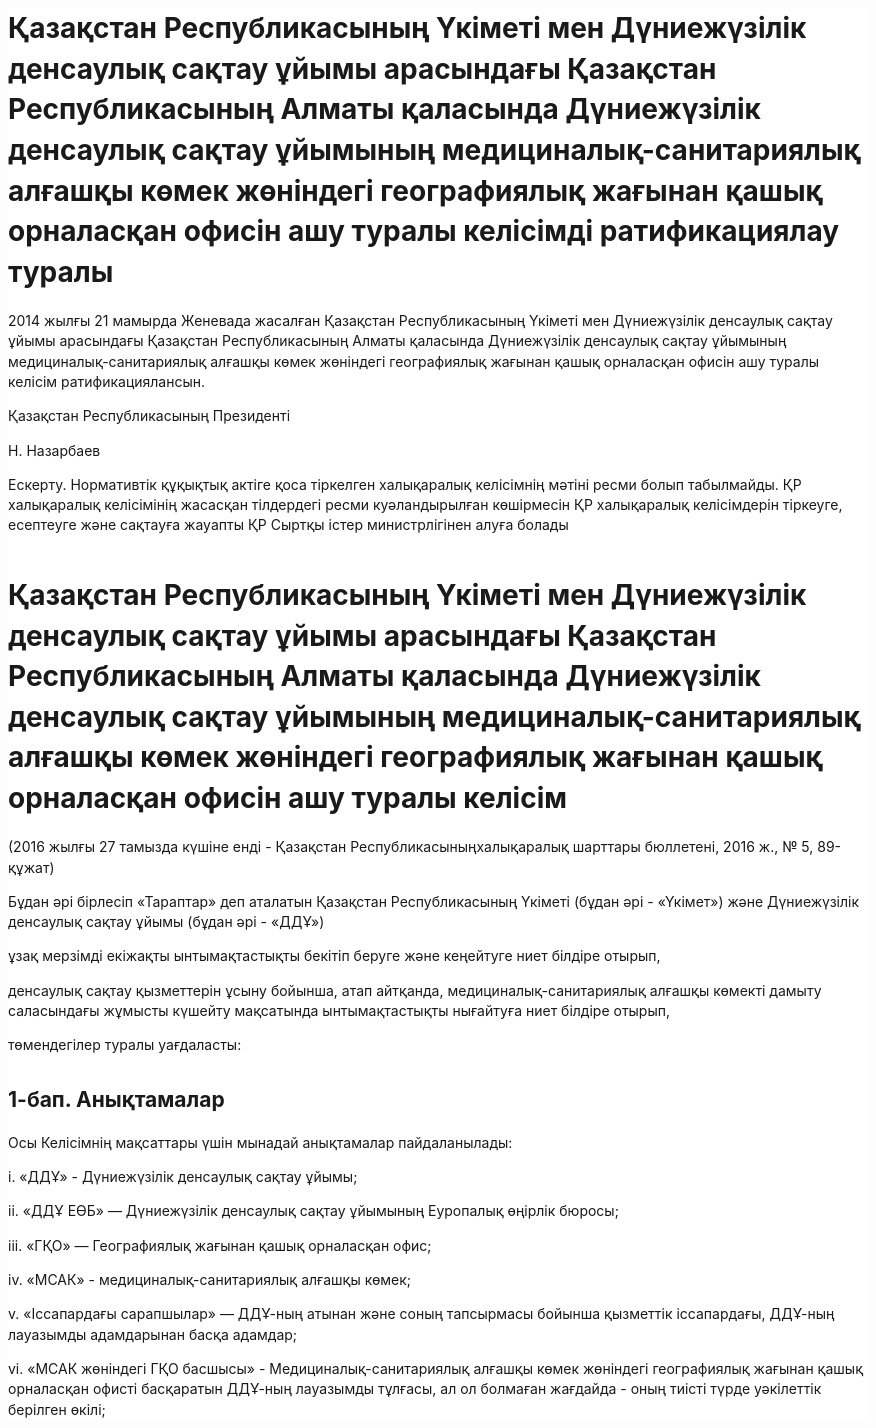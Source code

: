 # Қазақстан Республикасының Үкіметі мен Дүниежүзілік денсаулық сақтау ұйымы арасындағы Қазақстан Республикасының Алматы қаласында Дүниежүзілік денсаулық сақтау ұйымының медициналық-санитариялық алғашқы көмек жөніндегі географиялық жағынан қашық орналасқан офисін ашу туралы келісімді ратификациялау туралы

2014 жылғы 21 мамырда Женевада жасалған Қазақстан Республикасының Үкіметі мен Дүниежүзілік денсаулық сақтау ұйымы арасындағы Қазақстан Республикасының Алматы қаласында Дүниежүзілік денсаулық сақтау ұйымының медициналық-санитариялық алғашқы көмек жөніндегі географиялық жағынан қашық орналасқан офисін ашу туралы келісім ратификациялансын.

Қазақстан Республикасының Президенті

Н. Назарбаев

Ескерту. Нормативтік құқықтық актіге қоса тіркелген халықаралық келісімнің мәтіні ресми болып табылмайды. ҚР халықаралық келісімінің жасасқан тілдердегі ресми куәландырылған көшірмесін ҚР халықаралық келісімдерін тіркеуге, есептеуге және сақтауға жауапты ҚР Сыртқы істер министрлігінен алуға болады

# Қазақстан Республикасының Үкіметі мен Дүниежүзілік денсаулық сақтау ұйымы арасындағы Қазақстан Республикасының Алматы қаласында Дүниежүзілік денсаулық сақтау ұйымының медициналық-санитариялық алғашқы көмек жөніндегі географиялық жағынан қашық орналасқан офисін ашу туралы келісім

(2016 жылғы 27 тамызда күшіне енді - Қазақстан Республикасыныңхалықаралық шарттары бюллетені, 2016 ж., № 5, 89-құжат)

Бұдан әрі бірлесіп «Тараптар» деп аталатын Қазақстан Республикасының Үкіметі (бұдан әрі - «Үкімет») және Дүниежүзілік денсаулық сақтау ұйымы (бұдан әрі - «ДДҰ»)

ұзақ мерзімді екіжақты ынтымақтастықты бекітіп беруге және кеңейтуге ниет білдіре отырып,

денсаулық сақтау қызметтерін ұсыну бойынша, атап айтқанда, медициналық-санитариялық алғашқы көмекті дамыту саласындағы жұмысты күшейту мақсатында ынтымақтастықты нығайтуға ниет білдіре отырып,

төмендегілер туралы уағдаласты:

## 1-бап. Анықтамалар

Осы Келісімнің мақсаттары үшін мынадай анықтамалар пайдаланылады:

і. «ДДҰ» - Дүниежүзілік денсаулық сақтау ұйымы;

іі. «ДДҰ ЕӨБ» — Дүниежүзілік денсаулық сақтау ұйымының Еуропалық өңірлік бюросы;

ііі. «ГҚО» — Географиялық жағынан қашық орналасқан офис;

iv. «МСАК» - медициналық-санитариялық алғашқы көмек;

v. «Іссапардағы сарапшылар» — ДДҰ-ның атынан және соның тапсырмасы бойынша қызметтік іссапардағы, ДДҰ-ның лауазымды адамдарынан басқа адамдар;

vі. «МСАК жөніндегі ГҚО басшысы» - Медициналық-санитариялық алғашқы көмек жөніндегі географиялық жағынан қашық орналасқан офисті басқаратын ДДҰ-ның лауазымды тұлғасы, ал ол болмаған жағдайда - оның тиісті түрде уәкілеттік берілген өкілі;

